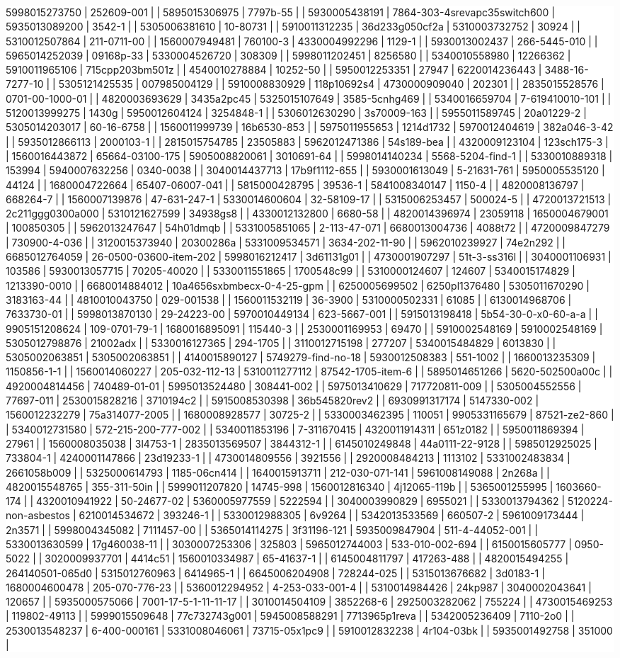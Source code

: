 5998015273750 | 252609-001 |  | 5895015306975 | 7797b-55 |  | 5930005438191 | 7864-303-4srevapc35switch600 | 
5935013089200 | 3542-1 |  | 5305006381610 | 10-80731 |  | 5910011312235 | 36d233g050cf2a | 
5310003732752 | 30924 |  | 5310012507864 | 211-0711-00 |  | 1560007949481 | 760100-3 | 
4330004992296 | 1129-1 |  | 5930013002437 | 266-5445-010 |  | 5965014252039 | 09168p-33 | 
5330004526720 | 308309 |  | 5998011202451 | 8256580 |  | 5340010558980 | 12266362 | 
5910011965106 | 715cpp203bm501z |  | 4540010278884 | 10252-50 |  | 5950012253351 | 27947 | 
6220014236443 | 3488-16-7277-10 |  | 5305121425535 | 007985004129 |  | 5910008830929 | 118p10692s4 | 
4730000909040 | 202301 |  | 2835015528576 | 0701-00-1000-01 |  | 4820003693629 | 3435a2pc45 | 
5325015107649 | 3585-5cnhg469 |  | 5340016659704 | 7-619410010-101 |  | 5120013999275 | 1430g | 
5950012604124 | 3254848-1 |  | 5306012630290 | 3s70009-163 |  | 5955011589745 | 20a01229-2 | 
5305014203017 | 60-16-6758 |  | 1560011999739 | 16b6530-853 |  | 5975011955653 | 1214d1732 | 
5970012404619 | 382a046-3-42 |  | 5935012866113 | 2000103-1 |  | 2815015754785 | 23505883 | 
5962012471386 | 54s189-bea |  | 4320009123104 | 123sch175-3 |  | 1560016443872 | 65664-03100-175 | 
5905008820061 | 3010691-64 |  | 5998014140234 | 5568-5204-find-1 |  | 5330010889318 | 153994 | 
5940007632256 | 0340-0038 |  | 3040014437713 | 17b9f1112-655 |  | 5930001613049 | 5-21631-761 | 
5950005535120 | 44124 |  | 1680004722664 | 65407-06007-041 |  | 5815000428795 | 39536-1 | 
5841008340147 | 1150-4 |  | 4820008136797 | 668264-7 |  | 1560007139876 | 47-631-247-1 | 
5330014600604 | 32-58109-17 |  | 5315006253457 | 500024-5 |  | 4720013721513 | 2c211ggg0300a000 | 
5310121627599 | 34938gs8 |  | 4330012132800 | 6680-58 |  | 4820014396974 | 23059118 | 
1650004679001 | 100850305 |  | 5962013247647 | 54h01dmqb |  | 5331005851065 | 2-113-47-071 | 
6680013004736 | 4088t72 |  | 4720009847279 | 730900-4-036 |  | 3120015373940 | 20300286a | 
5331009534571 | 3634-202-11-90 |  | 5962010239927 | 74e2n292 |  | 6685012764059 | 26-0500-03600-item-202 | 
5998016212417 | 3d61131g01 |  | 4730001907297 | 51t-3-ss316l |  | 3040001106931 | 103586 | 
5930013057715 | 70205-40020 |  | 5330011551865 | 1700548c99 |  | 5310000124607 | 124607 | 
5340015174829 | 1213390-0010 |  | 6680014884012 | 10a4656sxbmbecx-0-4-25-gpm |  | 6250005699502 | 6250pl1376480 | 
5305011670290 | 3183163-44 |  | 4810010043750 | 029-001538 |  | 1560011532119 | 36-3900 | 
5310000502331 | 61085 |  | 6130014968706 | 7633730-01 |  | 5998013870130 | 29-24223-00 | 
5970010449134 | 623-5667-001 |  | 5915013198418 | 5b54-30-0-x0-60-a-a |  | 9905151208624 | 109-0701-79-1 | 
1680016895091 | 115440-3 |  | 2530001169953 | 69470 |  | 5910002548169 | 5910002548169 | 
5305012798876 | 21002adx |  | 5330016127365 | 294-1705 |  | 3110012715198 | 277207 | 
5340015484829 | 6013830 |  | 5305002063851 | 5305002063851 |  | 4140015890127 | 5749279-find-no-18 | 
5930012508383 | 551-1002 |  | 1660013235309 | 1150856-1-1 |  | 1560014060227 | 205-032-112-13 | 
5310011277112 | 87542-1705-item-6 |  | 5895014651266 | 5620-502500a00c |  | 4920004814456 | 740489-01-01 | 
5995013524480 | 308441-002 |  | 5975013410629 | 717720811-009 |  | 5305004552556 | 77697-011 | 
2530015828216 | 3710194c2 |  | 5915008530398 | 36b545820rev2 |  | 6930991317174 | 5147330-002 | 
1560012232279 | 75a314077-2005 |  | 1680008928577 | 30725-2 |  | 5330003462395 | 110051 | 
9905331165679 | 87521-ze2-860 |  | 5340012731580 | 572-215-200-777-002 |  | 5340011853196 | 7-311670415 | 
4320011914311 | 651z0182 |  | 5950011869394 | 27961 |  | 1560008035038 | 3l4753-1 | 
2835013569507 | 3844312-1 |  | 6145010249848 | 44a0111-22-9128 |  | 5985012925025 | 733804-1 | 
4240001147866 | 23d19233-1 |  | 4730014809556 | 3921556 |  | 2920008484213 | 1113102 | 
5331002483834 | 2661058b009 |  | 5325000614793 | 1185-06cn414 |  | 1640015913711 | 212-030-071-141 | 
5961008149088 | 2n268a |  | 4820015548765 | 355-311-50in |  | 5999011207820 | 14745-998 | 
1560012816340 | 4j12065-119b |  | 5365001255995 | 1603660-174 |  | 4320010941922 | 50-24677-02 | 
5360005977559 | 5222594 |  | 3040003990829 | 6955021 |  | 5330013794362 | 5120224-non-asbestos | 
6210014534672 | 393246-1 |  | 5330012988305 | 6v9264 |  | 5342013533569 | 660507-2 | 
5961009173444 | 2n3571 |  | 5998004345082 | 7111457-00 |  | 5365014114275 | 3f31196-121 | 
5935009847904 | 511-4-44052-001 |  | 5330013630599 | 17g460038-11 |  | 3030007253306 | 325803 | 
5965012744003 | 533-010-002-694 |  | 6150015605777 | 0950-5022 |  | 3020009937701 | 4414c51 | 
1560010334987 | 65-41637-1 |  | 6145004811797 | 417263-488 |  | 4820015494255 | 264140501-065d0 | 
5315012760963 | 6414965-1 |  | 6645006204908 | 728244-025 |  | 5315013676682 | 3d0183-1 | 
1680004600478 | 205-070-776-23 |  | 5360012294952 | 4-253-033-001-4 |  | 5310014984426 | 24kp987 | 
3040002043641 | 120657 |  | 5935000575066 | 7001-17-5-1-11-11-17 |  | 3010014504109 | 3852268-6 | 
2925003282062 | 755224 |  | 4730015469253 | 119802-49113 |  | 5999015509648 | 77c732743g001 | 
5945008588291 | 7713965p1reva |  | 5342005236409 | 7110-2o0 |  | 2530013548237 | 6-400-000161 | 
5331008046061 | 73715-05x1pc9 |  | 5910012832238 | 4r104-03bk |  | 5935001492758 | 351000 | 